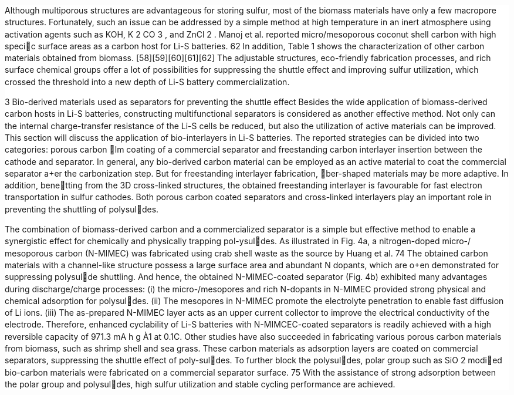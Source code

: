 Although multiporous structures are advantageous for storing sulfur, most of the biomass materials have only a few macropore structures. Fortunately, such an issue can be addressed by a simple method at high temperature in an inert atmosphere using activation agents such as KOH, K 2 CO 3 , and ZnCl 2 . Manoj et al. reported micro/mesoporous coconut shell carbon with high specic surface areas as a carbon host for Li-S batteries. 62 In addition, Table 1 shows the characterization of other carbon materials obtained from biomass. [58][59][60][61][62] The adjustable structures, eco-friendly fabrication processes, and rich surface chemical groups offer a lot of possibilities for suppressing the shuttle effect and improving sulfur utilization, which crossed the threshold into a new depth of Li-S battery commercialization.

3 Bio-derived materials used as separators for preventing the shuttle effect Besides the wide application of biomass-derived carbon hosts in Li-S batteries, constructing multifunctional separators is considered as another effective method. Not only can the internal charge-transfer resistance of the Li-S cells be reduced, but also the utilization of active materials can be improved. This section will discuss the application of bio-interlayers in Li-S batteries. The reported strategies can be divided into two categories: porous carbon lm coating of a commercial separator and freestanding carbon interlayer insertion between the cathode and separator. In general, any bio-derived carbon material can be employed as an active material to coat the commercial separator aer the carbonization step. But for freestanding interlayer fabrication, ber-shaped materials may be more adaptive. In addition, benetting from the 3D cross-linked structures, the obtained freestanding interlayer is favourable for fast electron transportation in sulfur cathodes. Both porous carbon coated separators and cross-linked interlayers play an important role in preventing the shuttling of polysuldes.

The combination of biomass-derived carbon and a commercialized separator is a simple but effective method to enable a synergistic effect for chemically and physically trapping pol-ysuldes. As illustrated in Fig. 4a, a nitrogen-doped micro-/ mesoporous carbon (N-MIMEC) was fabricated using crab shell waste as the source by Huang et al. 74 The obtained carbon materials with a channel-like structure possess a large surface area and abundant N dopants, which are oen demonstrated for suppressing polysulde shuttling. And hence, the obtained N-MIMEC-coated separator (Fig. 4b) exhibited many advantages during discharge/charge processes: (i) the micro-/mesopores and rich N-dopants in N-MIMEC provided strong physical and chemical adsorption for polysuldes. (ii) The mesopores in N-MIMEC promote the electrolyte penetration to enable fast diffusion of Li ions. (iii) The as-prepared N-MIMEC layer acts as an upper current collector to improve the electrical conductivity of the electrode. Therefore, enhanced cyclability of Li-S batteries with N-MIMCEC-coated separators is readily achieved with a high reversible capacity of 971.3 mA h g À1 at 0.1C. Other studies have also succeeded in fabricating various porous carbon materials from biomass, such as shrimp shell and sea grass. These carbon materials as adsorption layers are coated on commercial separators, suppressing the shuttle effect of poly-suldes. To further block the polysuldes, polar group such as SiO 2 modied bio-carbon materials were fabricated on a commercial separator surface. 75 With the assistance of strong adsorption between the polar group and polysuldes, high sulfur utilization and stable cycling performance are achieved.
